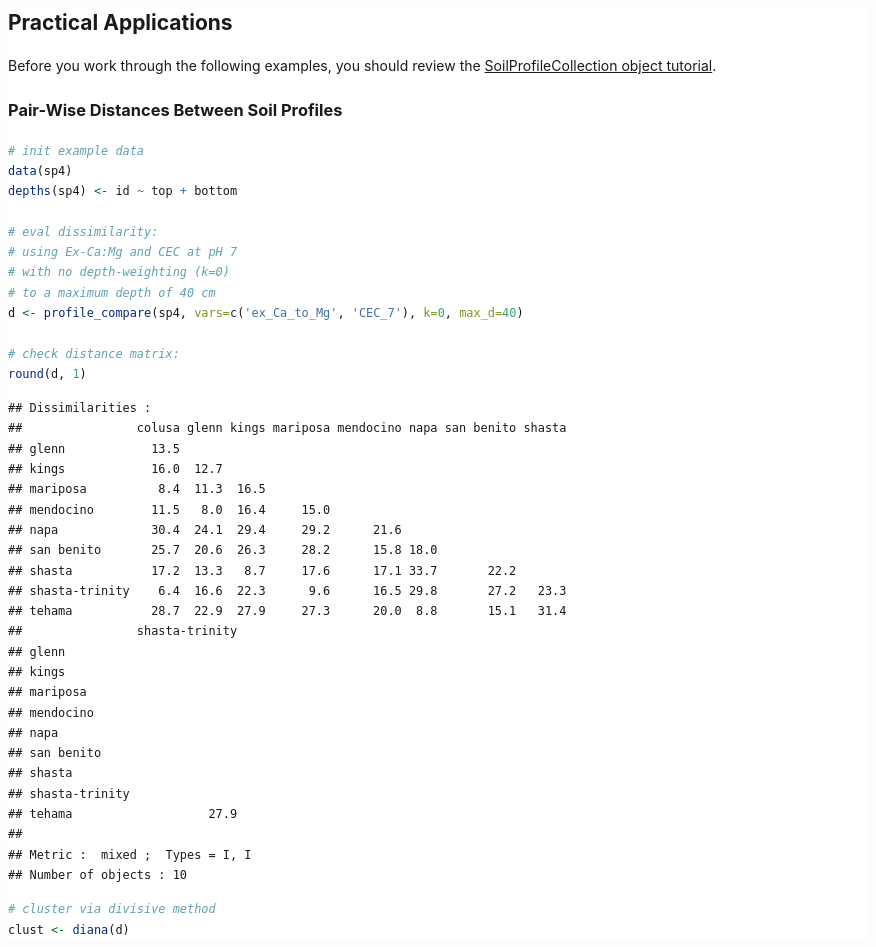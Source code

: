 

## Practical Applications

Before you work through the following examples, you should review the [SoilProfileCollection object tutorial](http://ncss-tech.github.io/AQP/aqp/aqp-intro.html).


### Pair-Wise Distances Between Soil Profiles 


```{.r .codeBlock}
# init example data
data(sp4)
depths(sp4) <- id ~ top + bottom

# eval dissimilarity:
# using Ex-Ca:Mg and CEC at pH 7
# with no depth-weighting (k=0)
# to a maximum depth of 40 cm
d <- profile_compare(sp4, vars=c('ex_Ca_to_Mg', 'CEC_7'), k=0, max_d=40)

# check distance matrix:
round(d, 1)
```

```{.outputBlock}
## Dissimilarities :
##                colusa glenn kings mariposa mendocino napa san benito shasta
## glenn            13.5                                                      
## kings            16.0  12.7                                                
## mariposa          8.4  11.3  16.5                                          
## mendocino        11.5   8.0  16.4     15.0                                 
## napa             30.4  24.1  29.4     29.2      21.6                       
## san benito       25.7  20.6  26.3     28.2      15.8 18.0                  
## shasta           17.2  13.3   8.7     17.6      17.1 33.7       22.2       
## shasta-trinity    6.4  16.6  22.3      9.6      16.5 29.8       27.2   23.3
## tehama           28.7  22.9  27.9     27.3      20.0  8.8       15.1   31.4
##                shasta-trinity
## glenn                        
## kings                        
## mariposa                     
## mendocino                    
## napa                         
## san benito                   
## shasta                       
## shasta-trinity               
## tehama                   27.9
## 
## Metric :  mixed ;  Types = I, I 
## Number of objects : 10
```

```{.r .codeBlock}
# cluster via divisive method
clust <- diana(d)
```
